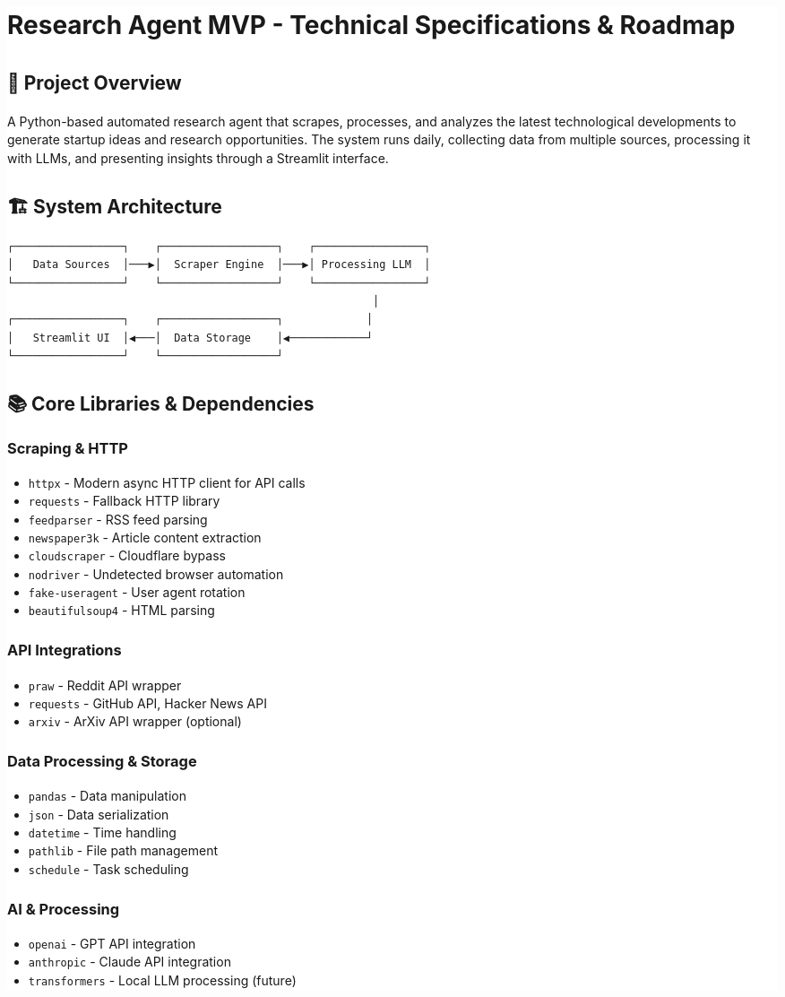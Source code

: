 # Research Agent MVP - Technical Specifications & Roadmap

## 🎯 **Project Overview**

A Python-based automated research agent that scrapes, processes, and analyzes the latest technological developments to generate startup ideas and research opportunities. The system runs daily, collecting data from multiple sources, processing it with LLMs, and presenting insights through a Streamlit interface.

## 🏗️ **System Architecture**

```
┌─────────────────┐    ┌──────────────────┐    ┌─────────────────┐
│   Data Sources  │───▶│  Scraper Engine  │───▶│ Processing LLM  │
└─────────────────┘    └──────────────────┘    └─────────────────┘
                                                         │
┌─────────────────┐    ┌──────────────────┐             │
│   Streamlit UI  │◀───│  Data Storage    │◀────────────┘
└─────────────────┘    └──────────────────┘
```

## 📚 **Core Libraries & Dependencies**

### **Scraping & HTTP**
- `httpx` - Modern async HTTP client for API calls
- `requests` - Fallback HTTP library
- `feedparser` - RSS feed parsing
- `newspaper3k` - Article content extraction
- `cloudscraper` - Cloudflare bypass
- `nodriver` - Undetected browser automation
- `fake-useragent` - User agent rotation
- `beautifulsoup4` - HTML parsing

### **API Integrations**
- `praw` - Reddit API wrapper
- `requests` - GitHub API, Hacker News API
- `arxiv` - ArXiv API wrapper (optional)

### **Data Processing & Storage**
- `pandas` - Data manipulation
- `json` - Data serialization
- `datetime` - Time handling
- `pathlib` - File path management
- `schedule` - Task scheduling

### **AI & Processing**
- `openai` - GPT API integration
- `anthropic` - Claude API integration
- `transformers` - Local LLM processing (future)
